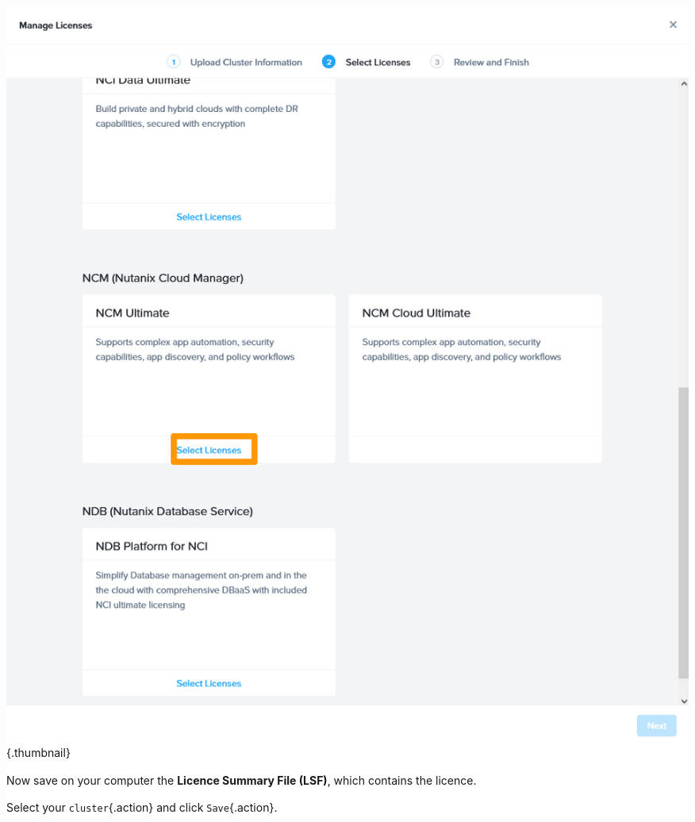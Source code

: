 ![03 create NSF for PC 04](images/03-create-nsf-for-pc04.png){.thumbnail}

Now save on your computer the **Licence Summary File (LSF)**, which contains the licence.

Select your `cluster`{.action} and click `Save`{.action}.
